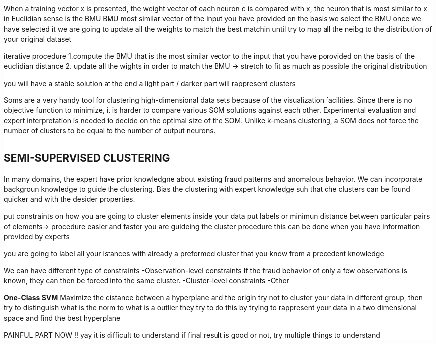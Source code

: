 When a training vector x is presented, the weight vector of each neuron c is compared with x, the neuron that is most similar to x in Euclidian sense is the BMU
BMU most similar vector of the input you have provided on the basis 
we select the BMU 
once we have selected it we are going to update all the weights to match the best matchin until
try to map all the neibg to the distribution of your original dataset 

iterative procedure
1.compute the BMU that is the most similar vector to the input that you have porovided on the basis of the euclidian distance 
2. update all the wights in order to match the BMU -> stretch to fit as much as possible the original distribution 

you will have a stable solution at the end 
a light part  / darker part will rappresent clusters 

Soms are a very handy tool for clustering high-dimensional data sets because of the visualization facilities. Since there is no objective function to minimize, it is harder to compare various SOM solutions against each other. Experimental evaluation and expert interpretation is needed to decide on the optimal size of the SOM. 
Unlike k-means clustering, a SOM does not force the number of clusters to be equal to the number of output neurons. 


## SEMI-SUPERVISED CLUSTERING 

In many domains, the expert have prior knowledgne about existing fraud patterns and anomalous behavior. We can incorporate backgroun knowledge to guide the clustering. 
Bias the clustering with expert knowledge suh that che clusters can be found quicker and with the desider properties. 

put constraints on how you are going to cluster elements inside your data 
put labels or minimun distance between particular pairs of elements-> procedure easier and faster
you are guideing the cluster procedure
this can be done when you have information provided by experts

you are going to label all your istances with already a preformed cluster that you know from a precedent knowledge

We can have different type of constraints
-Observation-level constraints
If the fraud behavior of only a few observations is known, they can then be forced into the same cluster.
-Cluster-level constraints 
-Other 

**One-Class SVM** 
Maximize the distance between a hyperplane and the origin 
try not to cluster your data in different group, then try to distinguish what is the norm to what is a outlier 
they try to do this by trying to rappresent your data in a two dimensional space and find the best hyperplane 



PAINFUL PART NOW !! yay 
it is difficult to understand if final result is good or not, try multiple things to understand 

